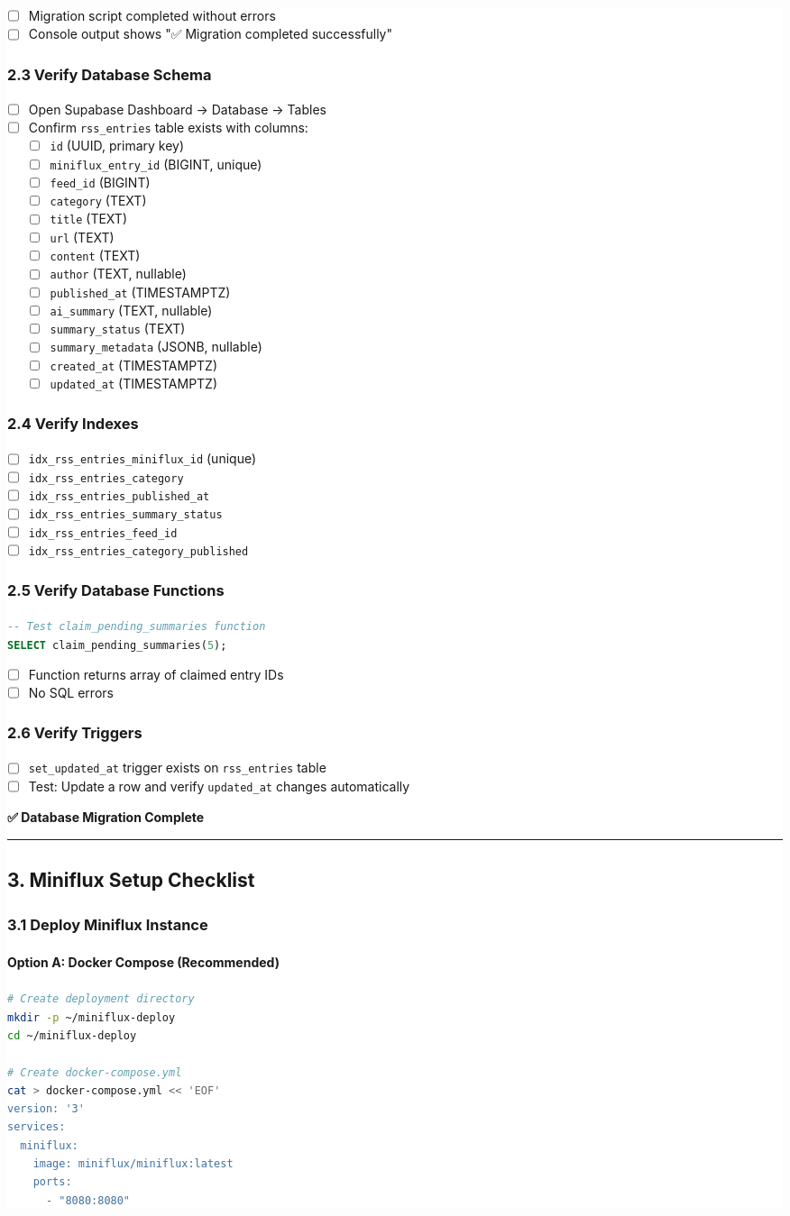- [ ] Migration script completed without errors
- [ ] Console output shows "✅ Migration completed successfully"

### 2.3 Verify Database Schema
- [ ] Open Supabase Dashboard → Database → Tables
- [ ] Confirm `rss_entries` table exists with columns:
  - [ ] `id` (UUID, primary key)
  - [ ] `miniflux_entry_id` (BIGINT, unique)
  - [ ] `feed_id` (BIGINT)
  - [ ] `category` (TEXT)
  - [ ] `title` (TEXT)
  - [ ] `url` (TEXT)
  - [ ] `content` (TEXT)
  - [ ] `author` (TEXT, nullable)
  - [ ] `published_at` (TIMESTAMPTZ)
  - [ ] `ai_summary` (TEXT, nullable)
  - [ ] `summary_status` (TEXT)
  - [ ] `summary_metadata` (JSONB, nullable)
  - [ ] `created_at` (TIMESTAMPTZ)
  - [ ] `updated_at` (TIMESTAMPTZ)

### 2.4 Verify Indexes
- [ ] `idx_rss_entries_miniflux_id` (unique)
- [ ] `idx_rss_entries_category`
- [ ] `idx_rss_entries_published_at`
- [ ] `idx_rss_entries_summary_status`
- [ ] `idx_rss_entries_feed_id`
- [ ] `idx_rss_entries_category_published`

### 2.5 Verify Database Functions
```sql
-- Test claim_pending_summaries function
SELECT claim_pending_summaries(5);
```
- [ ] Function returns array of claimed entry IDs
- [ ] No SQL errors

### 2.6 Verify Triggers
- [ ] `set_updated_at` trigger exists on `rss_entries` table
- [ ] Test: Update a row and verify `updated_at` changes automatically

**✅ Database Migration Complete**

---

## 3. Miniflux Setup Checklist

### 3.1 Deploy Miniflux Instance

#### Option A: Docker Compose (Recommended)
```bash
# Create deployment directory
mkdir -p ~/miniflux-deploy
cd ~/miniflux-deploy

# Create docker-compose.yml
cat > docker-compose.yml << 'EOF'
version: '3'
services:
  miniflux:
    image: miniflux/miniflux:latest
    ports:
      - "8080:8080"
```